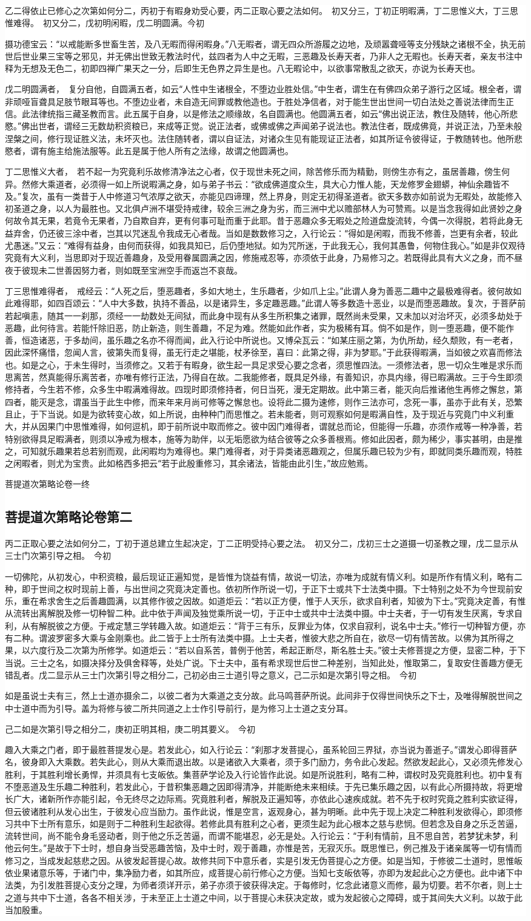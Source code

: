 乙二得依止已修心之次第如何分二，丙初于有暇身劝受心要，丙二正取心要之法如何。　初又分三，丁初正明暇满，丁二思惟义大，丁三思惟难得。　初又分二，戊初明闲暇，戊二明圆满。今初  

摄功德宝云：“以戒能断多世畜生苦，及八无暇而得闲暇身。”八无暇者，谓无四众所游履之边地，及顽嚣聋哑等支分残缺之诸根不全，执无前世后世业果三宝等之邪见，并无佛出世致无教法时代，兹四者为人中之无暇，三恶趣及长寿天者，乃非人之无暇也。长寿天者，亲友书注中释为无想及无色二，初即四禅广果天之一分，后即生无色界之异生是也。八无暇论中，以欲事常散乱之欲天，亦说为长寿天也。  

戊二明圆满者，　复分自他，自圆满五者，如云“人性中生诸根全，不堕边业胜处信。”中生者，谓生在有佛四众弟子游行之区域。根全者，谓非顽哑盲聋具足肢节眼耳等也。不堕边业者，未自造无间罪或教他造也。于胜处净信者，对于能生世出世间一切白法处之善说法律而生正信。此法律统指三藏圣教而言。此五属于自身，以是修法之顺缘故，名自圆满也。他圆满五者，如云“佛出说正法，教住及随转，他心所悲愍。”佛出世者，谓经三无数劫积资粮已，来成等正觉。说正法者，或佛或佛之声闻弟子说法也。教法住者，既成佛竟，并说正法，乃至未般涅槃之间，修行现证胜义法，未坏灭也。法住随转者，谓以自证法，对诸众生见有能现证正法者，如其所证令彼得证，于教随转也。他所悲愍者，谓有施主给施法服等。此五是属于他人所有之法缘，故谓之他圆满也。  

丁二思惟义大者，　若不起一为究竟利乐故修清净法之心者，仅于现世未死之间，除苦修乐而为精勤，则傍生亦有之，虽居善趣，傍生何异。然修大乘道者，必须得一如上所说暇满之身，如与弟子书云：“欲成佛道度众生，具大心力惟人能，天龙修罗金翅蟒，神仙余趣皆不及。”复次，虽有一类昔于人中修道习气浓厚之欲天，亦能见四谛理，然上界身，则定无初得圣道者。欲天多数亦如前说为无暇处，故能修入初圣道之身，以人为最胜也。又北俱卢洲不堪受持戒律，较余三洲之身为劣，而三洲中尤以赡部林人为可赞焉。以是当念我得如此贤妙之身何故令其无果，若竟令无果者，乃自欺自弃，更有何事可耻而重于此耶。昔于恶趣众多无暇处之险道盘旋流转，今偶一次得脱，若将此身无益弃舍，仍还彼三涂中者，岂其以咒迷乱令我成无心者哉。当如是数数修习之，入行论云：“得如是闲暇，而我不修善，岂更有余者，较此尤愚迷。”又云：“难得有益身，由何而获得，如我具知已，后仍堕地狱。如为咒所迷，于此我无心，我何其愚鲁，何物住我心。”如是非仅观待究竟有大义利，当思即对于现近善趣身，及受用眷属圆满之因，修施戒忍等，亦须依于此身，乃易修习之。若既得此具有大义之身，而不昼夜于彼现未二世善因努力者，则如既至宝洲空手而返岂不哀哉。  

丁三思惟难得者，　戒经云：“人死之后，堕恶趣者，多如大地土，生乐趣者，少如爪上尘。”此谓人身为善恶二趣中之最极难得者。彼何故如此难得耶，如四百颂云：“人中大多数，执持不善品，以是诸异生，多定趣恶趣。”此谓人等多数造十恶业，以是而堕恶趣故。复次，于菩萨前若起嗔恚，随其一一刹那，须经一一劫数处无间狱，而此身中现有从多生所积集之诸罪，既然尚未受果，又未加以对治坏灭，必须多劫处于恶趣，此何待言。若能忏除旧恶，防止新造，则生善趣，不足为难。然能如此作者，实为极稀有耳。倘不如是作，则一堕恶趣，便不能作善，恒造诸恶，于多劫间，虽乐趣之名亦不得而闻，此入行论中所说也。又博朵瓦云：“如某庄丽之第，为仇所劫，经久颓败，有一老者，因此深怀痛惜，忽闻人言，彼第失而复得，虽无行走之堪能，杖矛徐至，喜曰：此第之得，非为梦耶。”于此获得暇满，当如彼之欢喜而修法也。如是之心，于未生得时，当须修之。又若于有暇身，欲生起一具足求受心要之念者，须思惟四法。一须修法者，思一切众生唯是求乐而思离苦，然真能得乐离苦者，亦唯有修行正法，乃得自在故。二我能修者，既具足外缘，有善知识，亦具内缘，得已暇满故。三于今生即须修持者，今生若不修，众多生中暇满难得故。四现时即须修持者，何日当死，漫无定期故。此中第三者，能灭向后推诸他生再修之懈怠，第四者，能灭是念，谓虽当于此生中修，而来年来月尚可修等之懈怠也。设将此二摄为速修，则作三法亦可，念死一事，虽亦于此有关，恐繁且止，于下当说。如是为欲转变心故，如上所说，由种种门而思惟之。若未能者，则可观察如何是暇满自性，及于现近与究竟门中义利重大，并从因果门中思惟难得，如何逗机，即于前所说中取而修之。彼中因门难得者，谓就总而论，但能得一乐趣，亦须作戒等一种净善，若特别欲得具足暇满者，则须以净戒为根本，施等为助伴，以无垢愿欲为结合彼等之众多善根焉。修如此因者，颇为稀少，事实甚明，由是推之，可知就乐趣果若总若别而观，此闲暇均为难得也。果门难得者，对于异类诸恶趣观之，但属乐趣已较为少有，即就同类乐趣而观，特胜之闲暇者，则尤为宝贵。此如格西多把云“若于此殷重修习，其余诸法，皆能由此引生，”故应勉焉。  

菩提道次第略论卷一终  

## 菩提道次第略论卷第二

丙二正取心要之法如何分二，丁初于道总建立生起决定，丁二正明受持心要之法。　初又分二，戊初三士之道摄一切圣教之理，戊二显示从三士门次第引导之相。　今初  

一切佛陀，从初发心，中积资粮，最后现证正遍知觉，是皆惟为饶益有情，故说一切法，亦唯为成就有情义利。如是所作有情义利，略有二种，即于世间之权时现前上善，与出世间之究竟决定善也。依初所作所说一切，于正下士或共下士法类中摄。下士特别之处不为今世现前安乐，重在希求舍生之后善趣圆满，以其修作彼之因故。如道炬云：“若以正方便，惟于人天乐，欲求自利者，知彼为下士。”究竟决定善，有惟从流转出离解脱及修一切种智二种。此中依于声闻及独觉乘所说一切，于正中士或共中士法类中摄。中士夫者，于一切有发生厌离，专求自利，从有解脱彼之方便。于戒定慧三学转趣入故。如道炬云：“背于三有乐，反罪业为体，仅求自寂利，说名中士夫。”修行一切种智方便，亦有二种。谓波罗密多大乘与金刚乘也。此二皆于上士所有法类中摄。上士夫者，惟彼大悲之所自在，欲尽一切有情苦故。以佛为其所得之果，以六度行及二次第为所修学。如道炬云：“若以自系苦，普例于他苦，希起正断尽，斯名胜士夫。”彼士夫修菩提之方便，显密二种，于下当说。三士之名，如摄决择分及俱舍释等，处处广说。下士夫中，虽有希求现世后世二种差别，当知此处，惟取第二，复取安住善趣方便无错乱者。戊二显示从三士门次第引导之相分二，己初必由三士道引导之意义，己二示如是次第引导之相。　今初  

如是虽说士夫有三，然上士道亦摄余二，以彼二者为大乘道之支分故。此马鸣菩萨所说。此间非于仅得世间快乐之下士，及唯得解脱世间之中士道中而为引导。盖为将修与彼二所共同道之上士作引导前行，是为修习上士道之支分耳。  

己二如是次第引导之相分二，庚初正明其相，庚二明其要义。　今初  

趣入大乘之门者，即于最胜菩提发心是。若发此心，如入行论云：“刹那才发菩提心，虽系轮回三界狱，亦当说为善逝子。”谓发心即得菩萨名，彼身即入大乘数。若失此心，则从大乘而退出故。以是诸欲入大乘者，须于多门励力，务令此心发起。然欲发起此心，又必须先修发心胜利，于其胜利增长勇悍，并须具有七支皈依。集菩萨学论及入行论皆作此说。如是所说胜利，略有二种，谓权时及究竟胜利也。初中复有不堕恶道及生乐趣二种胜利，若发此心，于昔积集恶趣之因即得清净，并能断绝未来相续。于先已集乐趣之因，以有此心所摄持故，将更增长广大，诸新所作亦能引起，令无终尽之边际焉。究竟胜利者，解脱及正遍知等，亦依此心速疾成就。若不先于权时究竟之胜利实欲证得，但云彼诸胜利从发心出生，于彼发心应当励力。虽作此说，惟是空言，返观身心，甚为明晰。此中先于现上决定二种胜利发欲得心，即须修习共中下士所有意乐，如是则于二种胜利生起欲得。若修此具有胜利之心者，更须生起为此心根本之慈与悲悯。但若念及自身之乐乏苦逼，流转世间，尚不能令身毛竖动者，则于他之乐乏苦逼，而谓不能堪忍，必无是处。入行论云：“于利有情前，且不思自苦，若梦犹未梦，利他云何生。”是故于下士时，想自身当受恶趣苦恼，及中士时，观于善趣，亦惟是苦，无寂灭乐。既思惟已，例己推及于诸亲属等一切有情而修习之，当成发起慈悲之因。从彼发起菩提心故。故修共同下中意乐者，实是引发无伪菩提心之方便。如是当知，于修彼二士道时，思惟皈依业果诸意乐等，于诸门中，集净励力者，如其所应，成菩提心前行修心之方便。当知七支皈依等，亦即为发起此心之方便也。此中诸下中法类，为引发胜菩提心支分之理，为师者须详开示，弟子亦须于彼获得决定。于每修时，忆念此诸意义而修，最为切要。若不尔者，则上士之道与共中下士道，各各不相关涉，于未至正上士道之中间，以于菩提心未获决定故，或为发起彼心之障碍，或于其间失大义利。以故于此当加殷重。  
